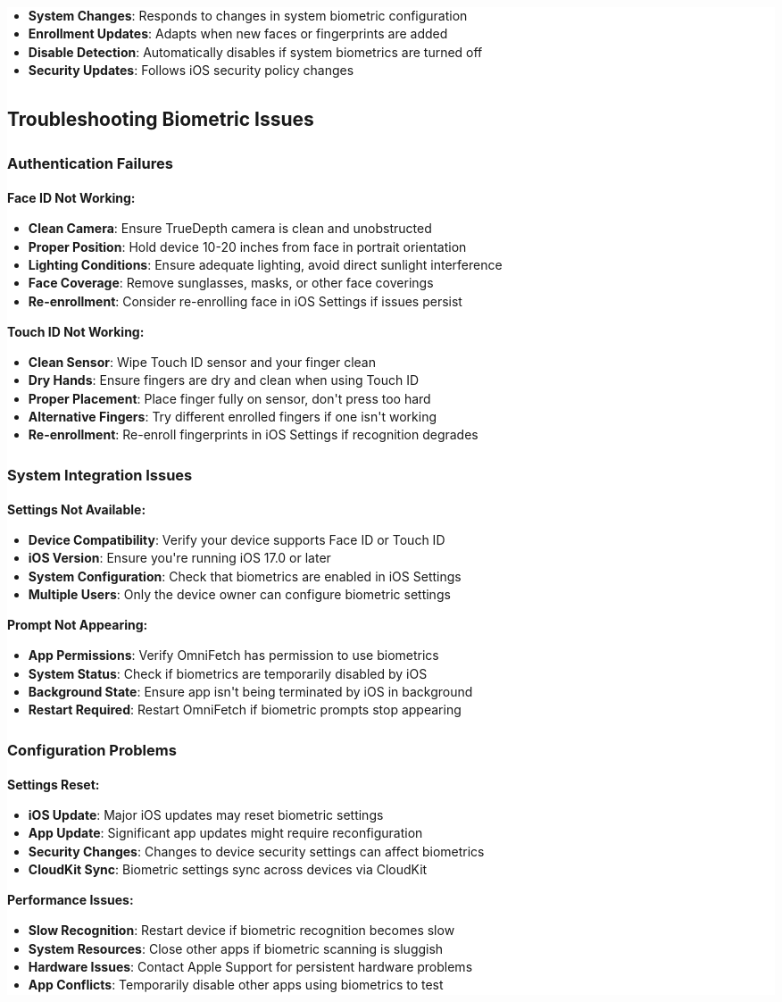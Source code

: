 - **System Changes**: Responds to changes in system biometric configuration
- **Enrollment Updates**: Adapts when new faces or fingerprints are added
- **Disable Detection**: Automatically disables if system biometrics are turned off
- **Security Updates**: Follows iOS security policy changes

## Troubleshooting Biometric Issues

### Authentication Failures

**Face ID Not Working:**

- **Clean Camera**: Ensure TrueDepth camera is clean and unobstructed
- **Proper Position**: Hold device 10-20 inches from face in portrait orientation
- **Lighting Conditions**: Ensure adequate lighting, avoid direct sunlight interference
- **Face Coverage**: Remove sunglasses, masks, or other face coverings
- **Re-enrollment**: Consider re-enrolling face in iOS Settings if issues persist

**Touch ID Not Working:**

- **Clean Sensor**: Wipe Touch ID sensor and your finger clean
- **Dry Hands**: Ensure fingers are dry and clean when using Touch ID
- **Proper Placement**: Place finger fully on sensor, don't press too hard
- **Alternative Fingers**: Try different enrolled fingers if one isn't working
- **Re-enrollment**: Re-enroll fingerprints in iOS Settings if recognition degrades

### System Integration Issues

**Settings Not Available:**

- **Device Compatibility**: Verify your device supports Face ID or Touch ID
- **iOS Version**: Ensure you're running iOS 17.0 or later
- **System Configuration**: Check that biometrics are enabled in iOS Settings
- **Multiple Users**: Only the device owner can configure biometric settings

**Prompt Not Appearing:**

- **App Permissions**: Verify OmniFetch has permission to use biometrics
- **System Status**: Check if biometrics are temporarily disabled by iOS
- **Background State**: Ensure app isn't being terminated by iOS in background
- **Restart Required**: Restart OmniFetch if biometric prompts stop appearing

### Configuration Problems

**Settings Reset:**

- **iOS Update**: Major iOS updates may reset biometric settings
- **App Update**: Significant app updates might require reconfiguration
- **Security Changes**: Changes to device security settings can affect biometrics
- **CloudKit Sync**: Biometric settings sync across devices via CloudKit

**Performance Issues:**

- **Slow Recognition**: Restart device if biometric recognition becomes slow
- **System Resources**: Close other apps if biometric scanning is sluggish
- **Hardware Issues**: Contact Apple Support for persistent hardware problems
- **App Conflicts**: Temporarily disable other apps using biometrics to test
